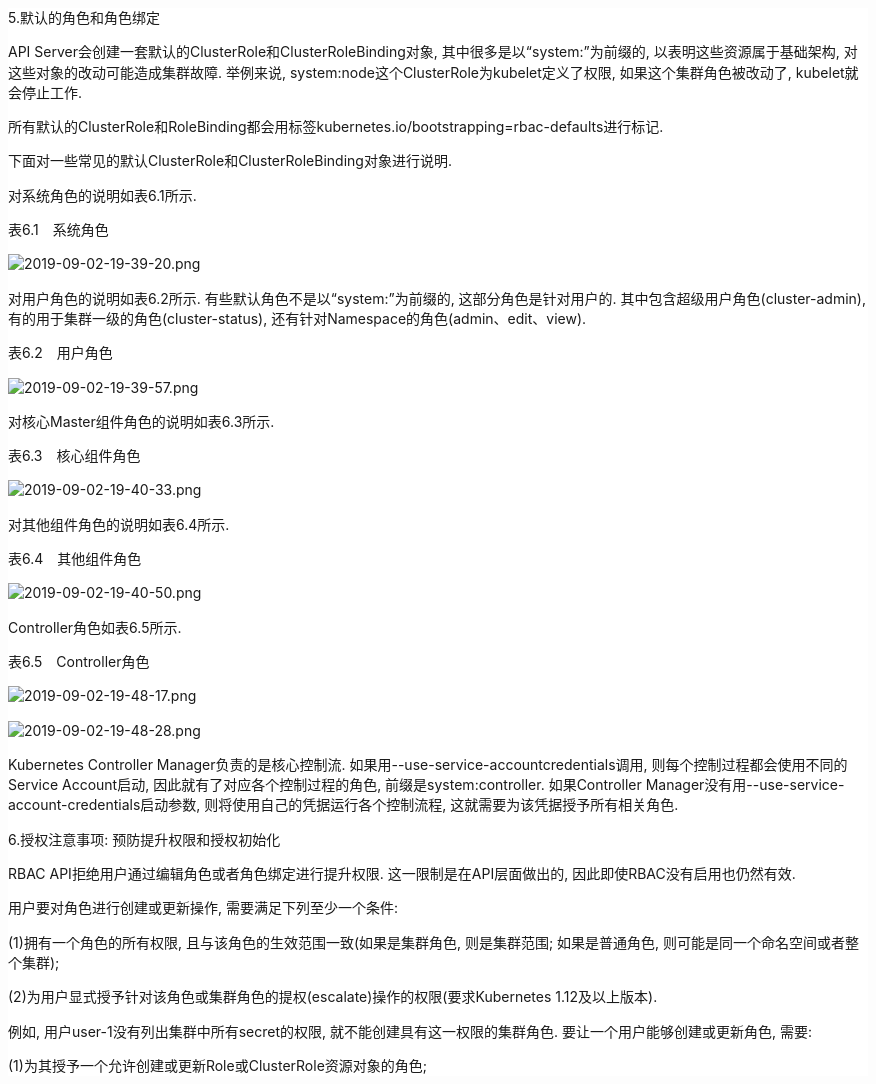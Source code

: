 5.默认的角色和角色绑定

API Server会创建一套默认的ClusterRole和ClusterRoleBinding对象, 其中很多是以“system:”为前缀的, 以表明这些资源属于基础架构, 对这些对象的改动可能造成集群故障. 举例来说, system:node这个ClusterRole为kubelet定义了权限, 如果这个集群角色被改动了, kubelet就会停止工作. 

所有默认的ClusterRole和RoleBinding都会用标签kubernetes.io/bootstrapping=rbac\-defaults进行标记. 

下面对一些常见的默认ClusterRole和ClusterRoleBinding对象进行说明. 

对系统角色的说明如表6.1所示. 

表6.1　系统角色

![2019-09-02-19-39-20.png](./images/2019-09-02-19-39-20.png)

对用户角色的说明如表6.2所示. 有些默认角色不是以“system:”为前缀的, 这部分角色是针对用户的. 其中包含超级用户角色(cluster\-admin), 有的用于集群一级的角色(cluster\-status), 还有针对Namespace的角色(admin、edit、view). 

表6.2　用户角色

![2019-09-02-19-39-57.png](./images/2019-09-02-19-39-57.png)

对核心Master组件角色的说明如表6.3所示. 

表6.3　核心组件角色

![2019-09-02-19-40-33.png](./images/2019-09-02-19-40-33.png)

对其他组件角色的说明如表6.4所示. 

表6.4　其他组件角色

![2019-09-02-19-40-50.png](./images/2019-09-02-19-40-50.png)

Controller角色如表6.5所示. 

表6.5　Controller角色

![2019-09-02-19-48-17.png](./images/2019-09-02-19-48-17.png)

![2019-09-02-19-48-28.png](./images/2019-09-02-19-48-28.png)

Kubernetes Controller Manager负责的是核心控制流. 如果用\-\-use\-service\-accountcredentials调用, 则每个控制过程都会使用不同的Service Account启动, 因此就有了对应各个控制过程的角色, 前缀是system:controller. 如果Controller Manager没有用\-\-use\-service\-account\-credentials启动参数, 则将使用自己的凭据运行各个控制流程, 这就需要为该凭据授予所有相关角色. 

6.授权注意事项: 预防提升权限和授权初始化

RBAC API拒绝用户通过编辑角色或者角色绑定进行提升权限. 这一限制是在API层面做出的, 因此即使RBAC没有启用也仍然有效. 

用户要对角色进行创建或更新操作, 需要满足下列至少一个条件: 

(1)拥有一个角色的所有权限, 且与该角色的生效范围一致(如果是集群角色, 则是集群范围; 如果是普通角色, 则可能是同一个命名空间或者整个集群); 

(2)为用户显式授予针对该角色或集群角色的提权(escalate)操作的权限(要求Kubernetes 1.12及以上版本). 

例如, 用户user\-1没有列出集群中所有secret的权限, 就不能创建具有这一权限的集群角色. 要让一个用户能够创建或更新角色, 需要: 

(1)为其授予一个允许创建或更新Role或ClusterRole资源对象的角色; 
